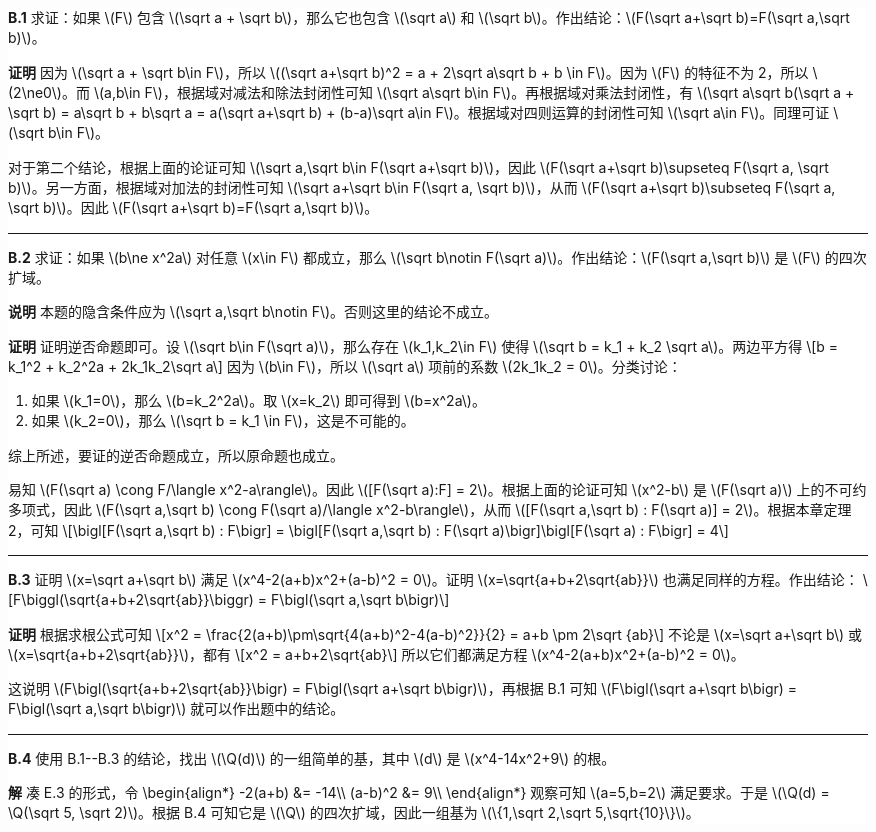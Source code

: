 __B.1__ 求证：如果 \\(F\\) 包含 \\(\sqrt a + \sqrt b\\)，那么它也包含 \\(\sqrt a\\) 和 \\(\sqrt b\\)。作出结论：\\(F(\sqrt a+\sqrt b)=F(\sqrt a,\sqrt b)\\)。

**证明** 因为 \\(\sqrt a + \sqrt b\in F\\)，所以 \\((\sqrt a+\sqrt b)^2 = a + 2\sqrt a\sqrt b + b \in F\\)。因为 \\(F\\) 的特征不为 2，所以 \\(2\ne0\\)。而 \\(a,b\in F\\)，根据域对减法和除法封闭性可知 \\(\sqrt a\sqrt b\in F\\)。再根据域对乘法封闭性，有 \\(\sqrt a\sqrt b(\sqrt a + \sqrt b) = a\sqrt b + b\sqrt a = a(\sqrt a+\sqrt b) + (b-a)\sqrt a\in F\\)。根据域对四则运算的封闭性可知 \\(\sqrt a\in F\\)。同理可证 \\(\sqrt b\in F\\)。

对于第二个结论，根据上面的论证可知 \\(\sqrt a,\sqrt b\in F(\sqrt a+\sqrt b)\\)，因此 \\(F(\sqrt a+\sqrt b)\supseteq F(\sqrt a, \sqrt b)\\)。另一方面，根据域对加法的封闭性可知 \\(\sqrt a+\sqrt b\in F(\sqrt a, \sqrt b)\\)，从而 \\(F(\sqrt a+\sqrt b)\subseteq F(\sqrt a, \sqrt b)\\)。因此 \\(F(\sqrt a+\sqrt b)=F(\sqrt a,\sqrt b)\\)。

---

__B.2__ 求证：如果 \\(b\ne x^2a\\) 对任意 \\(x\in F\\) 都成立，那么 \\(\sqrt b\notin F(\sqrt a)\\)。作出结论：\\(F(\sqrt a,\sqrt b)\\) 是 \\(F\\) 的四次扩域。

**说明** 本题的隐含条件应为 \\(\sqrt a,\sqrt b\notin F\\)。否则这里的结论不成立。

**证明** 证明逆否命题即可。设 \\(\sqrt b\in F(\sqrt a)\\)，那么存在 \\(k_1,k_2\in F\\) 使得
\\(\sqrt b = k_1 + k_2 \sqrt a\\)。两边平方得
\\[b = k_1^2 + k_2^2a + 2k_1k_2\sqrt a\\]
因为 \\(b\in F\\)，所以 \\(\sqrt a\\) 项前的系数 \\(2k_1k_2 = 0\\)。分类讨论：

1. 如果 \\(k_1=0\\)，那么 \\(b=k_2^2a\\)。取 \\(x=k_2\\) 即可得到 \\(b=x^2a\\)。
2. 如果 \\(k_2=0\\)，那么 \\(\sqrt b = k_1 \in F\\)，这是不可能的。

综上所述，要证的逆否命题成立，所以原命题也成立。

易知 \\(F(\sqrt a) \cong F/\langle x^2-a\rangle\\)。因此 \\([F(\sqrt a):F] = 2\\)。根据上面的论证可知 \\(x^2-b\\) 是 \\(F(\sqrt a)\\) 上的不可约多项式，因此 \\(F(\sqrt a,\sqrt b) \cong F(\sqrt a)/\langle x^2-b\rangle\\)，从而 \\([F(\sqrt a,\sqrt b) : F(\sqrt a)] = 2\\)。根据本章定理 2，可知
\\[\bigl[F(\sqrt a,\sqrt b) : F\bigr] = \bigl\[F(\sqrt a,\sqrt b) : F(\sqrt a)\bigr\]\bigl[F(\sqrt a) : F\bigr] = 4\\]

---

__B.3__ 证明 \\(x=\sqrt a+\sqrt b\\) 满足 \\(x^4-2(a+b)x^2+(a-b)^2 = 0\\)。证明 \\(x=\sqrt{a+b+2\sqrt{ab}}\\) 也满足同样的方程。作出结论：
\\[F\biggl(\sqrt{a+b+2\sqrt{ab}}\biggr) = F\bigl(\sqrt a,\sqrt b\bigr)\\]

**证明** 根据求根公式可知
\\[x^2 = \frac{2(a+b)\pm\sqrt{4(a+b)^2-4(a-b)^2}}{2} = a+b \pm 2\sqrt {ab}\\]
不论是 \\(x=\sqrt a+\sqrt b\\) 或 \\(x=\sqrt{a+b+2\sqrt{ab}}\\)，都有
\\[x^2 = a+b+2\sqrt{ab}\\]
所以它们都满足方程 \\(x^4-2(a+b)x^2+(a-b)^2 = 0\\)。

这说明 \\(F\bigl(\sqrt{a+b+2\sqrt{ab}}\bigr) = F\bigl(\sqrt a+\sqrt b\bigr)\\)，再根据 B.1 可知 \\(F\bigl(\sqrt a+\sqrt b\bigr) = F\bigl(\sqrt a,\sqrt b\bigr)\\) 就可以作出题中的结论。

---

__B.4__ 使用 B.1--B.3 的结论，找出 \\(\Q(d)\\) 的一组简单的基，其中 \\(d\\) 是 \\(x^4-14x^2+9\\) 的根。

**解** 凑 E.3 的形式，令
\begin{align\*}
-2(a+b) &= -14\\\\
(a-b)^2 &= 9\\\\
\end{align\*}
观察可知 \\(a=5,b=2\\) 满足要求。于是 \\(\Q(d) = \Q(\sqrt 5, \sqrt 2)\\)。根据 B.4 可知它是 \\(\Q\\) 的四次扩域，因此一组基为 \\(\\{1,\sqrt 2,\sqrt 5,\sqrt{10}\\}\\)。
